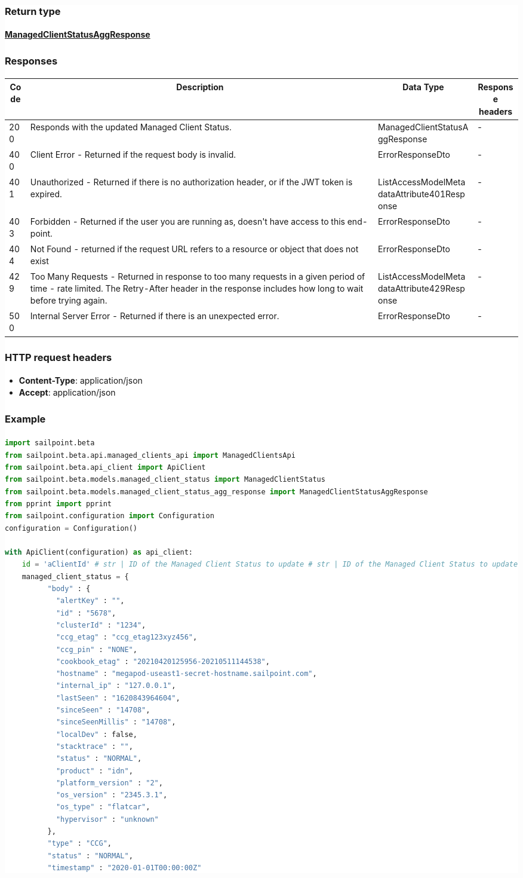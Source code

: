 ### Return type
[**ManagedClientStatusAggResponse**](../models/managed-client-status-agg-response)

### Responses
Code | Description  | Data Type | Response headers |
------------- | ------------- | ------------- |------------------|
200 | Responds with the updated Managed Client Status. | ManagedClientStatusAggResponse |  -  |
400 | Client Error - Returned if the request body is invalid. | ErrorResponseDto |  -  |
401 | Unauthorized - Returned if there is no authorization header, or if the JWT token is expired. | ListAccessModelMetadataAttribute401Response |  -  |
403 | Forbidden - Returned if the user you are running as, doesn&#39;t have access to this end-point. | ErrorResponseDto |  -  |
404 | Not Found - returned if the request URL refers to a resource or object that does not exist | ErrorResponseDto |  -  |
429 | Too Many Requests - Returned in response to too many requests in a given period of time - rate limited. The Retry-After header in the response includes how long to wait before trying again. | ListAccessModelMetadataAttribute429Response |  -  |
500 | Internal Server Error - Returned if there is an unexpected error. | ErrorResponseDto |  -  |

### HTTP request headers
 - **Content-Type**: application/json
 - **Accept**: application/json

### Example

```python
import sailpoint.beta
from sailpoint.beta.api.managed_clients_api import ManagedClientsApi
from sailpoint.beta.api_client import ApiClient
from sailpoint.beta.models.managed_client_status import ManagedClientStatus
from sailpoint.beta.models.managed_client_status_agg_response import ManagedClientStatusAggResponse
from pprint import pprint
from sailpoint.configuration import Configuration
configuration = Configuration()

with ApiClient(configuration) as api_client:
    id = 'aClientId' # str | ID of the Managed Client Status to update # str | ID of the Managed Client Status to update
    managed_client_status = {
          "body" : {
            "alertKey" : "",
            "id" : "5678",
            "clusterId" : "1234",
            "ccg_etag" : "ccg_etag123xyz456",
            "ccg_pin" : "NONE",
            "cookbook_etag" : "20210420125956-20210511144538",
            "hostname" : "megapod-useast1-secret-hostname.sailpoint.com",
            "internal_ip" : "127.0.0.1",
            "lastSeen" : "1620843964604",
            "sinceSeen" : "14708",
            "sinceSeenMillis" : "14708",
            "localDev" : false,
            "stacktrace" : "",
            "status" : "NORMAL",
            "product" : "idn",
            "platform_version" : "2",
            "os_version" : "2345.3.1",
            "os_type" : "flatcar",
            "hypervisor" : "unknown"
          },
          "type" : "CCG",
          "status" : "NORMAL",
          "timestamp" : "2020-01-01T00:00:00Z"
```